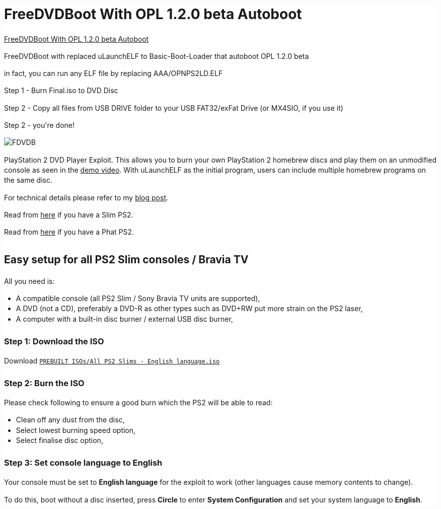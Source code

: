 # FreeDVDBoot With OPL 1.2.0 beta Autoboot

[FreeDVDBoot With OPL 1.2.0 beta Autoboot](https://github.com/GorGylka/FreeDVDBoot-OPL/blob/master/PREBUILT%20ISOs/All%20PS2%20Slims.%20FreeeDVDBoot%20%2B%20OPL%201.2.0%20Beta%202048.zip)

FreeDVDBoot with replaced uLaunchELF to Basic-Boot-Loader that autoboot OPL 1.2.0 beta

in fact, you can run any ELF file by replacing AAA/OPNPS2LD.ELF

Step 1 - Burn Final.iso to DVD Disc

Step 2 - Copy all files from USB DRIVE folder to your USB FAT32/exFat Drive (or MX4SIO, if you use it)

Step 2 - you're done!

![FDVDB](https://github.com/GorGylka/FreeDVDBoot-OPL/assets/23078518/dc997793-3ede-421f-b793-b1e28e318cc6)


PlayStation 2 DVD Player Exploit. This allows you to burn your own PlayStation 2 homebrew discs and play them on an unmodified console as seen in the [demo video](https://www.youtube.com/watch?v=ez0y-hz3VuM). With uLaunchELF as the initial program, users can include multiple homebrew programs on the same disc.

For technical details please refer to my [blog post](https://cturt.github.io/freedvdboot.html).

Read from [here](#easy-setup-for-all-ps2-slim-consoles--bravia-tv) if you have a Slim PS2.

Read from [here](#phat-consoles) if you have a Phat PS2.

## Easy setup for all PS2 Slim consoles / Bravia TV
All you need is:

- A compatible console (all PS2 Slim / Sony Bravia TV units are supported),
- A DVD (not a CD), preferably a DVD-R as other types such as DVD+RW put more strain on the PS2 laser,
- A computer with a built-in disc burner / external USB disc burner,

### Step 1: Download the ISO
Download [`PREBUILT ISOs/All PS2 Slims - English language.iso`](https://github.com/CTurt/FreeDVDBoot/raw/master/PREBUILT%20ISOs/All%20PS2%20Slims%20-%20English%20language.iso)

### Step 2: Burn the ISO
Please check following to ensure a good burn which the PS2 will be able to read:

- Clean off any dust from the disc,
- Select lowest burning speed option,
- Select finalise disc option,

### Step 3: Set console language to English
Your console must be set to **English language** for the exploit to work (other languages cause memory contents to change).

To do this, boot without a disc inserted, press **Circle** to enter **System Configuration** and set your system language to **English**.
